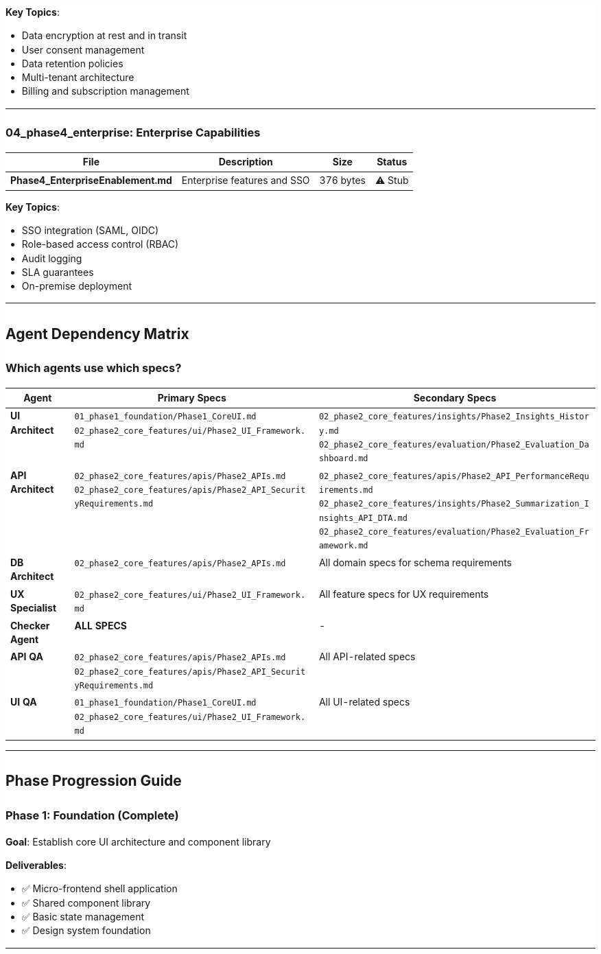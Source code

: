 **Key Topics**:
- Data encryption at rest and in transit
- User consent management
- Data retention policies
- Multi-tenant architecture
- Billing and subscription management

---

### 04_phase4_enterprise: Enterprise Capabilities

| File | Description | Size | Status |
|------|-------------|------|--------|
| **Phase4_EnterpriseEnablement.md** | Enterprise features and SSO | 376 bytes | ⚠️ Stub |

**Key Topics**:
- SSO integration (SAML, OIDC)
- Role-based access control (RBAC)
- Audit logging
- SLA guarantees
- On-premise deployment

---

## Agent Dependency Matrix

### Which agents use which specs?

| Agent | Primary Specs | Secondary Specs |
|-------|---------------|-----------------|
| **UI Architect** | `01_phase1_foundation/Phase1_CoreUI.md`<br>`02_phase2_core_features/ui/Phase2_UI_Framework.md` | `02_phase2_core_features/insights/Phase2_Insights_History.md`<br>`02_phase2_core_features/evaluation/Phase2_Evaluation_Dashboard.md` |
| **API Architect** | `02_phase2_core_features/apis/Phase2_APIs.md`<br>`02_phase2_core_features/apis/Phase2_API_SecurityRequirements.md` | `02_phase2_core_features/apis/Phase2_API_PerformanceRequirements.md`<br>`02_phase2_core_features/insights/Phase2_Summarization_Insights_API_DTA.md`<br>`02_phase2_core_features/evaluation/Phase2_Evaluation_Framework.md` |
| **DB Architect** | `02_phase2_core_features/apis/Phase2_APIs.md` | All domain specs for schema requirements |
| **UX Specialist** | `02_phase2_core_features/ui/Phase2_UI_Framework.md` | All feature specs for UX requirements |
| **Checker Agent** | **ALL SPECS** | - |
| **API QA** | `02_phase2_core_features/apis/Phase2_APIs.md`<br>`02_phase2_core_features/apis/Phase2_API_SecurityRequirements.md` | All API-related specs |
| **UI QA** | `01_phase1_foundation/Phase1_CoreUI.md`<br>`02_phase2_core_features/ui/Phase2_UI_Framework.md` | All UI-related specs |

---

## Phase Progression Guide

### Phase 1: Foundation (Complete)
**Goal**: Establish core UI architecture and component library

**Deliverables**:
- ✅ Micro-frontend shell application
- ✅ Shared component library
- ✅ Basic state management
- ✅ Design system foundation

---